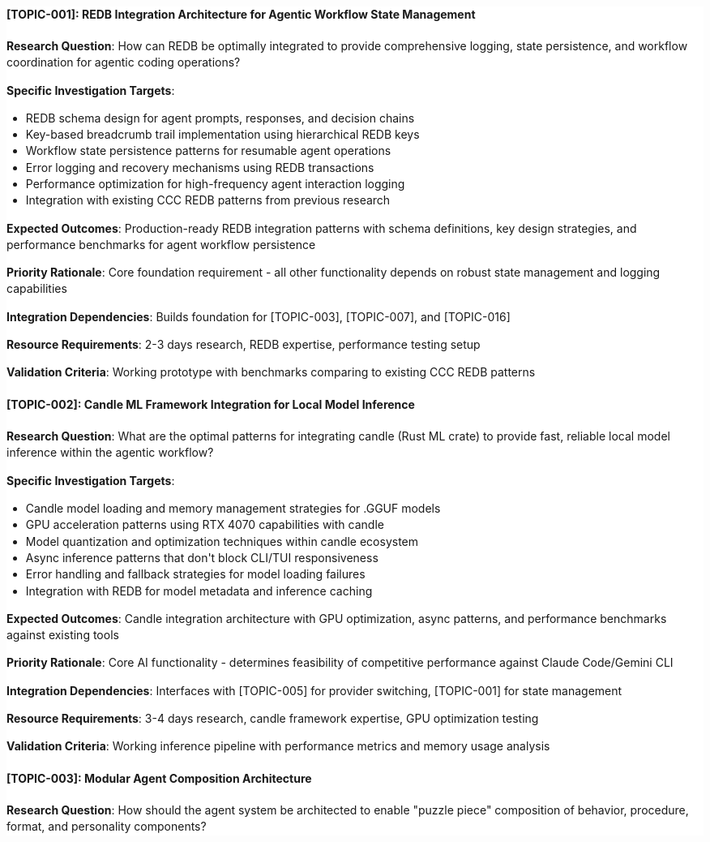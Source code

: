 #### **[TOPIC-001]: REDB Integration Architecture for Agentic Workflow State Management**
**Research Question**: How can REDB be optimally integrated to provide comprehensive logging, state persistence, and workflow coordination for agentic coding operations?

**Specific Investigation Targets**:
- REDB schema design for agent prompts, responses, and decision chains
- Key-based breadcrumb trail implementation using hierarchical REDB keys
- Workflow state persistence patterns for resumable agent operations
- Error logging and recovery mechanisms using REDB transactions
- Performance optimization for high-frequency agent interaction logging
- Integration with existing CCC REDB patterns from previous research

**Expected Outcomes**: Production-ready REDB integration patterns with schema definitions, key design strategies, and performance benchmarks for agent workflow persistence

**Priority Rationale**: Core foundation requirement - all other functionality depends on robust state management and logging capabilities

**Integration Dependencies**: Builds foundation for [TOPIC-003], [TOPIC-007], and [TOPIC-016]

**Resource Requirements**: 2-3 days research, REDB expertise, performance testing setup

**Validation Criteria**: Working prototype with benchmarks comparing to existing CCC REDB patterns

#### **[TOPIC-002]: Candle ML Framework Integration for Local Model Inference**
**Research Question**: What are the optimal patterns for integrating candle (Rust ML crate) to provide fast, reliable local model inference within the agentic workflow?

**Specific Investigation Targets**:
- Candle model loading and memory management strategies for .GGUF models
- GPU acceleration patterns using RTX 4070 capabilities with candle
- Model quantization and optimization techniques within candle ecosystem
- Async inference patterns that don't block CLI/TUI responsiveness
- Error handling and fallback strategies for model loading failures
- Integration with REDB for model metadata and inference caching

**Expected Outcomes**: Candle integration architecture with GPU optimization, async patterns, and performance benchmarks against existing tools

**Priority Rationale**: Core AI functionality - determines feasibility of competitive performance against Claude Code/Gemini CLI

**Integration Dependencies**: Interfaces with [TOPIC-005] for provider switching, [TOPIC-001] for state management

**Resource Requirements**: 3-4 days research, candle framework expertise, GPU optimization testing

**Validation Criteria**: Working inference pipeline with performance metrics and memory usage analysis

#### **[TOPIC-003]: Modular Agent Composition Architecture**
**Research Question**: How should the agent system be architected to enable "puzzle piece" composition of behavior, procedure, format, and personality components?
